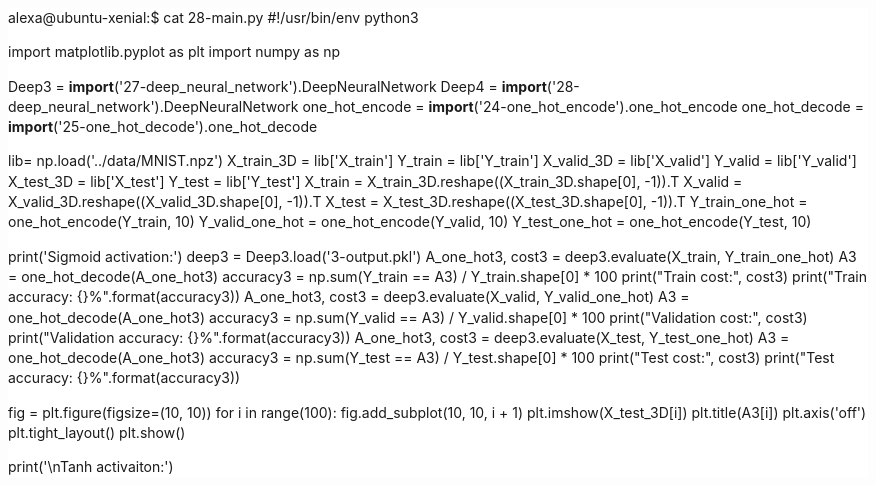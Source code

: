 alexa@ubuntu-xenial:$ cat 28-main.py
#!/usr/bin/env python3

import matplotlib.pyplot as plt
import numpy as np

Deep3 = __import__('27-deep_neural_network').DeepNeuralNetwork
Deep4 = __import__('28-deep_neural_network').DeepNeuralNetwork
one_hot_encode = __import__('24-one_hot_encode').one_hot_encode
one_hot_decode = __import__('25-one_hot_decode').one_hot_decode

lib= np.load('../data/MNIST.npz')
X_train_3D = lib['X_train']
Y_train = lib['Y_train']
X_valid_3D = lib['X_valid']
Y_valid = lib['Y_valid']
X_test_3D = lib['X_test']
Y_test = lib['Y_test']
X_train = X_train_3D.reshape((X_train_3D.shape[0], -1)).T
X_valid = X_valid_3D.reshape((X_valid_3D.shape[0], -1)).T
X_test = X_test_3D.reshape((X_test_3D.shape[0], -1)).T
Y_train_one_hot = one_hot_encode(Y_train, 10)
Y_valid_one_hot = one_hot_encode(Y_valid, 10)
Y_test_one_hot = one_hot_encode(Y_test, 10)

print('Sigmoid activation:')
deep3 = Deep3.load('3-output.pkl')
A_one_hot3, cost3 = deep3.evaluate(X_train, Y_train_one_hot)
A3 = one_hot_decode(A_one_hot3)
accuracy3 = np.sum(Y_train == A3) / Y_train.shape[0] * 100
print("Train cost:", cost3)
print("Train accuracy: {}%".format(accuracy3))
A_one_hot3, cost3 = deep3.evaluate(X_valid, Y_valid_one_hot)
A3 = one_hot_decode(A_one_hot3)
accuracy3 = np.sum(Y_valid == A3) / Y_valid.shape[0] * 100
print("Validation cost:", cost3)
print("Validation accuracy: {}%".format(accuracy3))
A_one_hot3, cost3 = deep3.evaluate(X_test, Y_test_one_hot)
A3 = one_hot_decode(A_one_hot3)
accuracy3 = np.sum(Y_test == A3) / Y_test.shape[0] * 100
print("Test cost:", cost3)
print("Test accuracy: {}%".format(accuracy3))

fig = plt.figure(figsize=(10, 10))
for i in range(100):
    fig.add_subplot(10, 10, i + 1)
    plt.imshow(X_test_3D[i])
    plt.title(A3[i])
    plt.axis('off')
plt.tight_layout()
plt.show()

print('\nTanh activaiton:')
